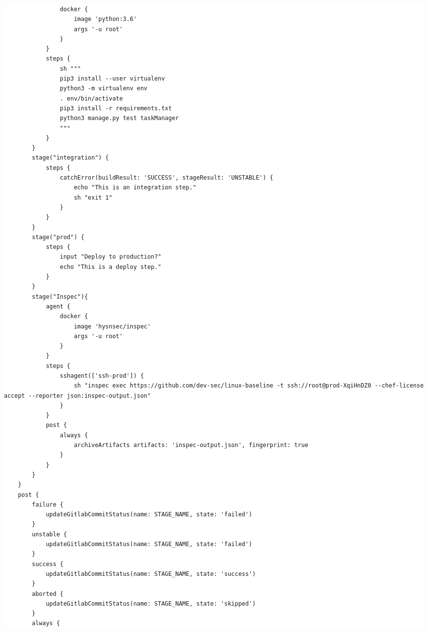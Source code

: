 ```
                docker {
                    image 'python:3.6'
                    args '-u root'
                }
            }
            steps {
                sh """
                pip3 install --user virtualenv
                python3 -m virtualenv env
                . env/bin/activate
                pip3 install -r requirements.txt
                python3 manage.py test taskManager
                """
            }
        }
        stage("integration") {
            steps {
                catchError(buildResult: 'SUCCESS', stageResult: 'UNSTABLE') {
                    echo "This is an integration step."
                    sh "exit 1"
                }
            }
        }
        stage("prod") {
            steps {
                input "Deploy to production?"
                echo "This is a deploy step."
            }
        }
        stage("Inspec"){
            agent {
                docker {
                    image 'hysnsec/inspec'
                    args '-u root'
                }
            }
            steps {
                sshagent(['ssh-prod']) {
                    sh "inspec exec https://github.com/dev-sec/linux-baseline -t ssh://root@prod-XqiHnDZ0 --chef-license accept --reporter json:inspec-output.json"
                }
            }
            post {
                always {
                    archiveArtifacts artifacts: 'inspec-output.json', fingerprint: true
                }
            }
        }
    }
    post {
        failure {
            updateGitlabCommitStatus(name: STAGE_NAME, state: 'failed')
        }
        unstable {
            updateGitlabCommitStatus(name: STAGE_NAME, state: 'failed')
        }
        success {
            updateGitlabCommitStatus(name: STAGE_NAME, state: 'success')
        }
        aborted {
            updateGitlabCommitStatus(name: STAGE_NAME, state: 'skipped')
        }
        always { 
```